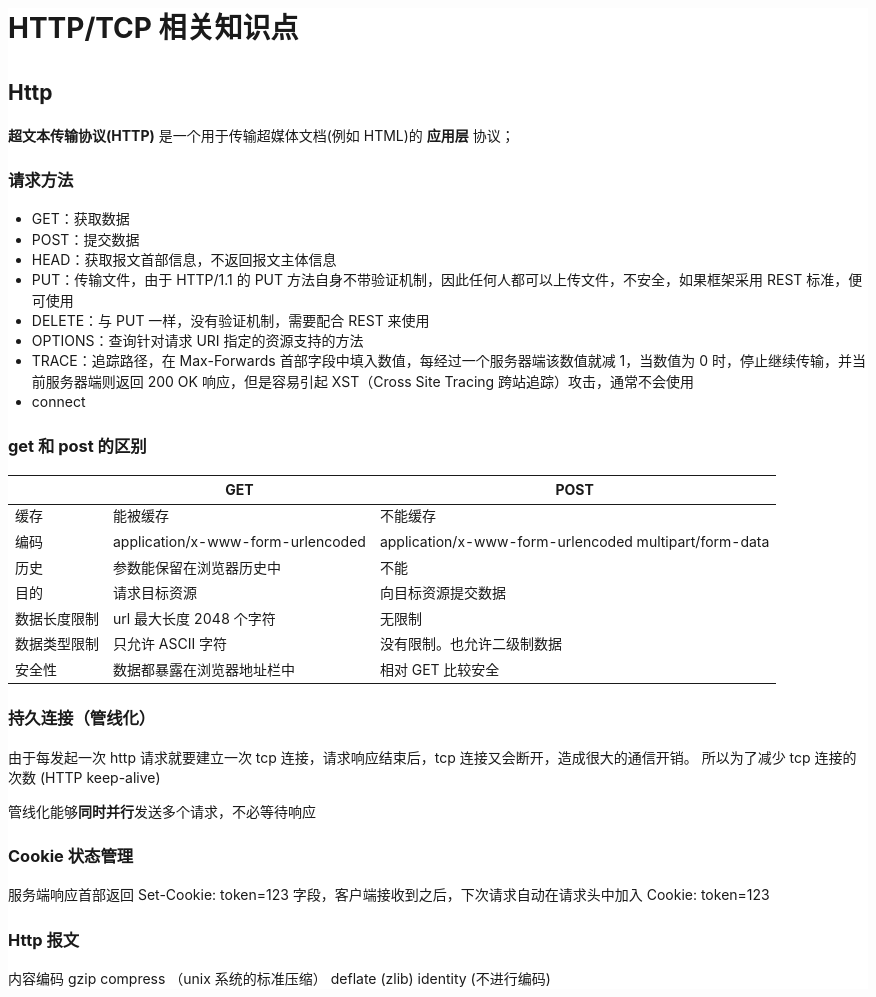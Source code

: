 # HTTP/TCP 相关知识点

## Http

**超文本传输协议(HTTP)** 是一个用于传输超媒体文档(例如 HTML)的 **应用层** 协议；

### 请求方法

- GET：获取数据
- POST：提交数据
- HEAD：获取报文首部信息，不返回报文主体信息
- PUT：传输文件，由于 HTTP/1.1 的 PUT 方法自身不带验证机制，因此任何人都可以上传文件，不安全，如果框架采用 REST 标准，便可使用
- DELETE：与 PUT 一样，没有验证机制，需要配合 REST 来使用
- OPTIONS：查询针对请求 URI 指定的资源支持的方法
- TRACE：追踪路径，在 Max-Forwards 首部字段中填入数值，每经过一个服务器端该数值就减 1，当数值为 0 时，停止继续传输，并当前服务器端则返回 200 OK 响应，但是容易引起 XST（Cross Site Tracing 跨站追踪）攻击，通常不会使用
- connect

### get 和 post 的区别

|              | GET                               | POST                                                  |
| ------------ | --------------------------------- | ----------------------------------------------------- |
| 缓存         | 能被缓存                          | 不能缓存                                              |
| 编码         | application/x-www-form-urlencoded | application/x-www-form-urlencoded multipart/form-data |
| 历史         | 参数能保留在浏览器历史中          | 不能                                                  |
| 目的         | 请求目标资源                      | 向目标资源提交数据                                    |
| 数据长度限制 | url 最大长度 2048 个字符          | 无限制                                                |
| 数据类型限制 | 只允许 ASCII 字符                 | 没有限制。也允许二级制数据                            |
| 安全性       | 数据都暴露在浏览器地址栏中        | 相对 GET 比较安全                                     |

### 持久连接（管线化）

由于每发起一次 http 请求就要建立一次 tcp 连接，请求响应结束后，tcp 连接又会断开，造成很大的通信开销。
所以为了减少 tcp 连接的次数 (HTTP keep-alive)

管线化能够**同时并行**发送多个请求，不必等待响应

### Cookie 状态管理

服务端响应首部返回 Set-Cookie: token=123 字段，客户端接收到之后，下次请求自动在请求头中加入 Cookie: token=123

### Http 报文

内容编码
gzip
compress （unix 系统的标准压缩）
deflate (zlib)
identity (不进行编码)
